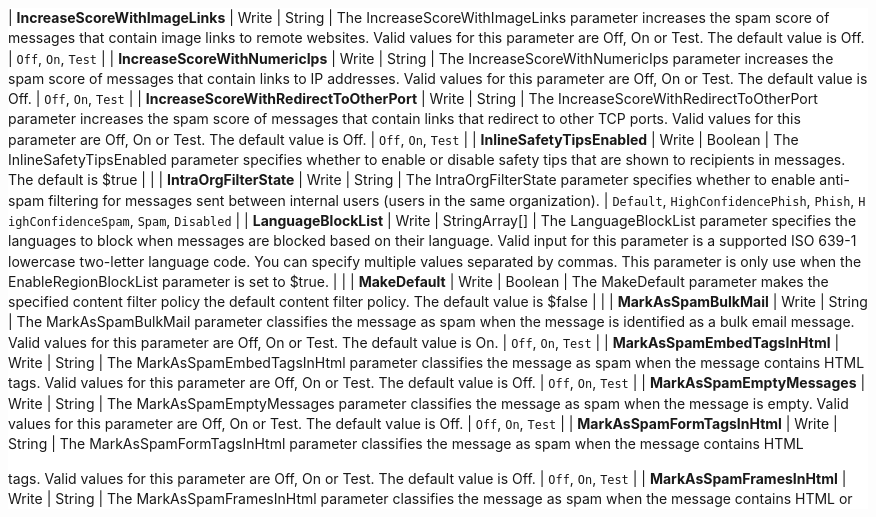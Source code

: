 | **IncreaseScoreWithImageLinks** | Write | String | The IncreaseScoreWithImageLinks parameter increases the spam score of messages that contain image links to remote websites. Valid values for this parameter are Off, On or Test. The default value is Off. | `Off`, `On`, `Test` |
| **IncreaseScoreWithNumericIps** | Write | String | The IncreaseScoreWithNumericIps parameter increases the spam score of messages that contain links to IP addresses. Valid values for this parameter are Off, On or Test. The default value is Off. | `Off`, `On`, `Test` |
| **IncreaseScoreWithRedirectToOtherPort** | Write | String | The IncreaseScoreWithRedirectToOtherPort parameter increases the spam score of messages that contain links that redirect to other TCP ports. Valid values for this parameter are Off, On or Test. The default value is Off. | `Off`, `On`, `Test` |
| **InlineSafetyTipsEnabled** | Write | Boolean | The InlineSafetyTipsEnabled parameter specifies whether to enable or disable safety tips that are shown to recipients in messages. The default is $true | |
| **IntraOrgFilterState** | Write | String | The IntraOrgFilterState parameter specifies whether to enable anti-spam filtering for messages sent between internal users (users in the same organization). | `Default`, `HighConfidencePhish`, `Phish`, `HighConfidenceSpam`, `Spam`, `Disabled` |
| **LanguageBlockList** | Write | StringArray[] | The LanguageBlockList parameter specifies the languages to block when messages are blocked based on their language. Valid input for this parameter is a supported ISO 639-1 lowercase two-letter language code. You can specify multiple values separated by commas. This parameter is only use when the EnableRegionBlockList parameter is set to $true. | |
| **MakeDefault** | Write | Boolean | The MakeDefault parameter makes the specified content filter policy the default content filter policy. The default value is $false | |
| **MarkAsSpamBulkMail** | Write | String | The MarkAsSpamBulkMail parameter classifies the message as spam when the message is identified as a bulk email message. Valid values for this parameter are Off, On or Test. The default value is On. | `Off`, `On`, `Test` |
| **MarkAsSpamEmbedTagsInHtml** | Write | String | The MarkAsSpamEmbedTagsInHtml parameter classifies the message as spam when the message contains HTML <embed> tags. Valid values for this parameter are Off, On or Test. The default value is Off. | `Off`, `On`, `Test` |
| **MarkAsSpamEmptyMessages** | Write | String | The MarkAsSpamEmptyMessages parameter classifies the message as spam when the message is empty. Valid values for this parameter are Off, On or Test. The default value is Off. | `Off`, `On`, `Test` |
| **MarkAsSpamFormTagsInHtml** | Write | String | The MarkAsSpamFormTagsInHtml parameter classifies the message as spam when the message contains HTML <form> tags. Valid values for this parameter are Off, On or Test. The default value is Off. | `Off`, `On`, `Test` |
| **MarkAsSpamFramesInHtml** | Write | String | The MarkAsSpamFramesInHtml parameter classifies the message as spam when the message contains HTML <frame> or <iframe> tags. Valid values for this parameter are Off, On or Test. The default value is Off. | `Off`, `On`, `Test` |
| **MarkAsSpamFromAddressAuthFail** | Write | String | The MarkAsSpamFromAddressAuthFail parameter classifies the message as spam when Sender ID filtering encounters a hard fail. Valid values for this parameter are Off or On. The default value is Off. | `Off`, `On`, `Test` |
| **MarkAsSpamJavaScriptInHtml** | Write | String | The MarkAsSpamJavaScriptInHtml parameter classifies the message as spam when the message contains JavaScript or VBScript. Valid values for this parameter are Off, On or Test. The default value is Off. | `Off`, `On`, `Test` |
| **MarkAsSpamNdrBackscatter** | Write | String | The MarkAsSpamNdrBackscatter parameter classifies the message as spam when the message is a non-delivery report (NDR) to a forged sender. Valid values for this parameter are Off or On. The default value is Off. | `Off`, `On`, `Test` |
| **MarkAsSpamObjectTagsInHtml** | Write | String | The MarkAsSpamObjectTagsInHtml parameter classifies the message as spam when the message contains HTML <object> tags. Valid values for this parameter are Off, On or Test. The default value is Off. | `Off`, `On`, `Test` |
| **MarkAsSpamSensitiveWordList** | Write | String | The MarkAsSpamSensitiveWordList parameter classifies the message as spam when the message contains words from the sensitive words list. Valid values for this parameter are Off, On or Test. The default value is Off. | `Off`, `On`, `Test` |
| **MarkAsSpamSpfRecordHardFail** | Write | String | The MarkAsSpamSpfRecordHardFail parameter classifies the message as spam when Sender Policy Framework (SPF) record checking encounters a hard fail. Valid values for this parameter are Off or On. The default value is Off. | `Off`, `On`, `Test` |
| **MarkAsSpamWebBugsInHtml** | Write | String | The MarkAsSpamWebBugsInHtml parameter classifies the message as spam when the message contains web bugs. Valid values for this parameter are Off, On or Test. The default value is Off. | `Off`, `On`, `Test` |
| **ModifySubjectValue** | Write | String | The ModifySubjectValue parameter specifies the text to prepend to the existing subject of spam messages when an action parameter is set to the value ModifySubject. | |
| **PhishSpamAction** | Write | String | The PhishSpamAction parameter specifies the action to take on messages that are classified as phishing | `MoveToJmf`, `AddXHeader`, `ModifySubject`, `Redirect`, `Delete`, `Quarantine`, `NoAction` |
| **PhishQuarantineTag** | Write | String | The PhishQuarantineTag parameter specifies the quarantine policy that's used on messages that are quarantined as phishing. | |
| **SpamQuarantineTag** | Write | String | The SpamQuarantineTag parameter specifies the quarantine policy that's used on messages that are quarantined as spam. | |